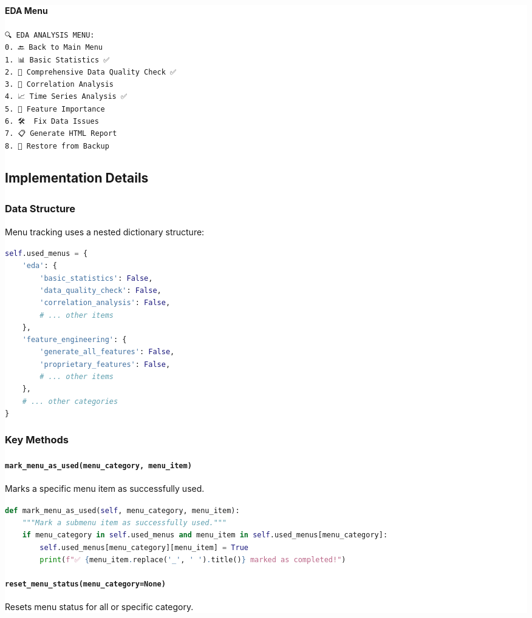 #### EDA Menu
```
🔍 EDA ANALYSIS MENU:
0. 🔙 Back to Main Menu
1. 📊 Basic Statistics ✅
2. 🧹 Comprehensive Data Quality Check ✅
3. 🔗 Correlation Analysis
4. 📈 Time Series Analysis ✅
5. 🎯 Feature Importance
6. 🛠️  Fix Data Issues
7. 📋 Generate HTML Report
8. 🔄 Restore from Backup
```

## Implementation Details

### Data Structure
Menu tracking uses a nested dictionary structure:

```python
self.used_menus = {
    'eda': {
        'basic_statistics': False,
        'data_quality_check': False,
        'correlation_analysis': False,
        # ... other items
    },
    'feature_engineering': {
        'generate_all_features': False,
        'proprietary_features': False,
        # ... other items
    },
    # ... other categories
}
```

### Key Methods

#### `mark_menu_as_used(menu_category, menu_item)`
Marks a specific menu item as successfully used.

```python
def mark_menu_as_used(self, menu_category, menu_item):
    """Mark a submenu item as successfully used."""
    if menu_category in self.used_menus and menu_item in self.used_menus[menu_category]:
        self.used_menus[menu_category][menu_item] = True
        print(f"✅ {menu_item.replace('_', ' ').title()} marked as completed!")
```

#### `reset_menu_status(menu_category=None)`
Resets menu status for all or specific category.
